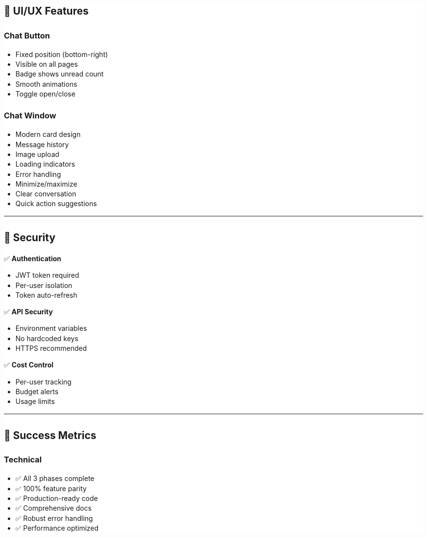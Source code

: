 
## 🎨 UI/UX Features

### Chat Button
- Fixed position (bottom-right)
- Visible on all pages
- Badge shows unread count
- Smooth animations
- Toggle open/close

### Chat Window
- Modern card design
- Message history
- Image upload
- Loading indicators
- Error handling
- Minimize/maximize
- Clear conversation
- Quick action suggestions

---

## 🔐 Security

✅ **Authentication**
- JWT token required
- Per-user isolation
- Token auto-refresh

✅ **API Security**
- Environment variables
- No hardcoded keys
- HTTPS recommended

✅ **Cost Control**
- Per-user tracking
- Budget alerts
- Usage limits

---

## 🎉 Success Metrics

### Technical
- ✅ All 3 phases complete
- ✅ 100% feature parity
- ✅ Production-ready code
- ✅ Comprehensive docs
- ✅ Robust error handling
- ✅ Performance optimized
